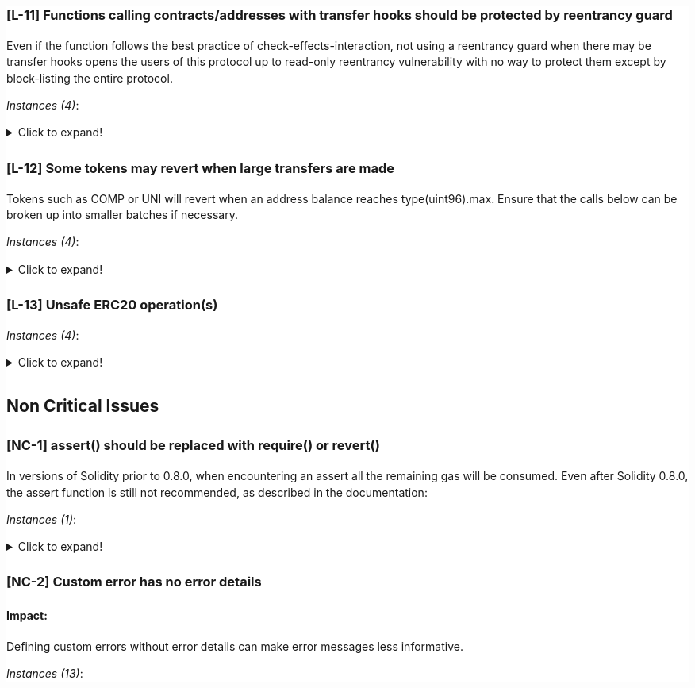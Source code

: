 

 ### <a name="L-11"></a>[L-11]  Functions calling contracts/addresses with transfer hooks should be protected by reentrancy guard  
Even if the function follows the best practice of check-effects-interaction, not using a reentrancy guard when there may be transfer hooks opens the users of this protocol up to [read-only reentrancy](https://chainsecurity.com/curve-lp-oracle-manipulation-post-mortem/) vulnerability with no way to protect them except by block-listing the entire protocol.

*Instances (4)*:
 
 <details><summary>Click to expand!</summary></details> 
 


 ### <a name="L-12"></a>[L-12] Some tokens may revert when large transfers are made
Tokens such as COMP or UNI will revert when an address balance reaches type(uint96).max. Ensure that the calls below can be broken up into smaller batches if necessary.  

*Instances (4)*:
 
 <details><summary>Click to expand!</summary></details> 
 


 ### <a name="L-13"></a>[L-13] Unsafe ERC20 operation(s)

*Instances (4)*:
 
 <details><summary>Click to expand!</summary></details> 
 


## Non Critical Issues


 ### <a name="NC-1"></a>[NC-1] assert() should be replaced with require() or revert()
In versions of Solidity prior to 0.8.0, when encountering an assert all the remaining gas will be consumed. Even after Solidity 0.8.0, the assert function is still not recommended, as described in the [documentation:](https://docs.soliditylang.org/en/v0.8.20/control-structures.html#panic-via-assert-and-error-via-require)

*Instances (1)*:
 
 <details><summary>Click to expand!</summary></details> 
 


 ### <a name="NC-2"></a>[NC-2] Custom error has no error details

#### Impact:
Defining custom errors without error details can make error messages less informative.

*Instances (13)*:
 